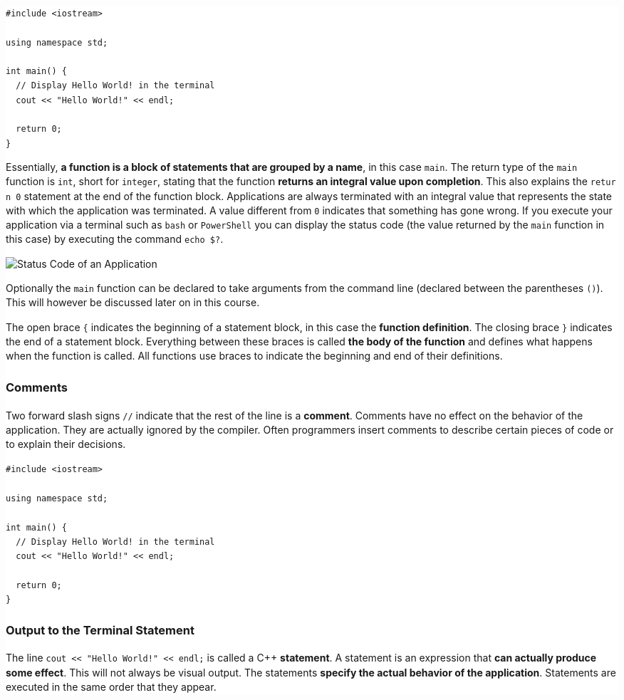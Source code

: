 ```cpp{5,9-10}
#include <iostream>

using namespace std;

int main() {
  // Display Hello World! in the terminal
  cout << "Hello World!" << endl;

  return 0;
}
```

Essentially, **a function is a block of statements that are grouped by a name**, in this case `main`. The return type of the `main` function is `int`, short for `integer`, stating that the function **returns an integral value upon completion**. This also explains the `return 0` statement at the end of the function block. Applications are always terminated with an integral value that represents the state with which the application was terminated. A value different from `0` indicates that something has gone wrong. If you execute your application via a terminal such as `bash` or `PowerShell` you can display the status code (the value returned by the `main` function in this case) by executing the command `echo $?`.

![Status Code of an Application](./img/status_code.png)

Optionally the `main` function can be declared to take arguments from the command line (declared between the parentheses `()`). This will however be discussed later on in this course.

The open brace `{` indicates the beginning of a statement block, in this case the **function definition**. The closing brace `}` indicates the end of a statement block. Everything between these braces is called **the body of the function** and defines what happens when the function is called. All functions use braces to indicate the beginning and end of their definitions.

### Comments

Two forward slash signs `//` indicate that the rest of the line is a **comment**. Comments have no effect on the behavior of the application. They are actually ignored by the compiler. Often programmers insert comments to describe certain pieces of code or to explain their decisions.

```cpp{6}
#include <iostream>

using namespace std;

int main() {
  // Display Hello World! in the terminal
  cout << "Hello World!" << endl;

  return 0;
}
```

### Output to the Terminal Statement

The line `cout << "Hello World!" << endl;` is called a C++ **statement**. A statement is an expression that **can actually produce some effect**. This will not always be visual output. The statements **specify the actual behavior of the application**. Statements are executed in the same order that they appear.
